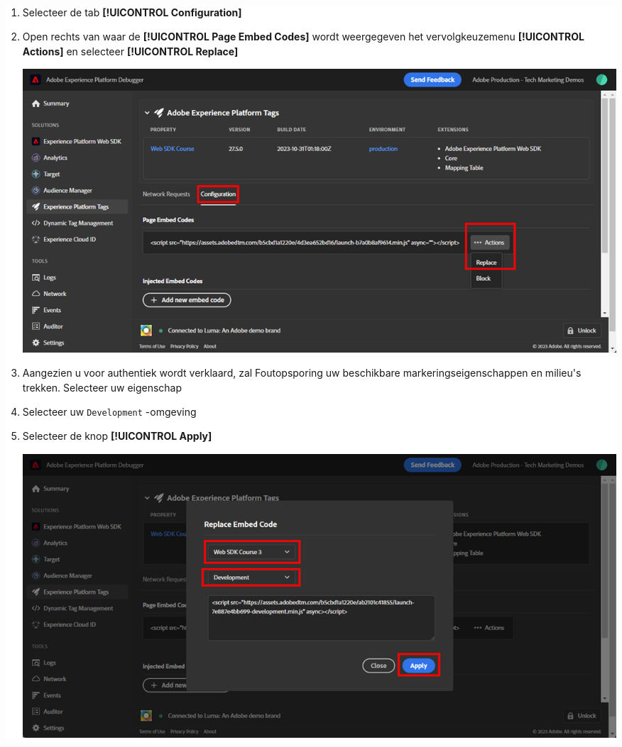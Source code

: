 1. Selecteer de tab **[!UICONTROL Configuration]**
1. Open rechts van waar de **[!UICONTROL Page Embed Codes]** wordt weergegeven het vervolgkeuzemenu **[!UICONTROL Actions]** en selecteer **[!UICONTROL Replace]**

   ![ Uitgezochte Acties > vervangen ](assets/validate-switch-environment.png)

1. Aangezien u voor authentiek wordt verklaard, zal Foutopsporing uw beschikbare markeringseigenschappen en milieu&#39;s trekken. Selecteer uw eigenschap
1. Selecteer uw `Development` -omgeving
1. Selecteer de knop **[!UICONTROL Apply]**

   ![ selecteer het afwisselende markeringsbezit ](assets/validate-switch-selection.png)
